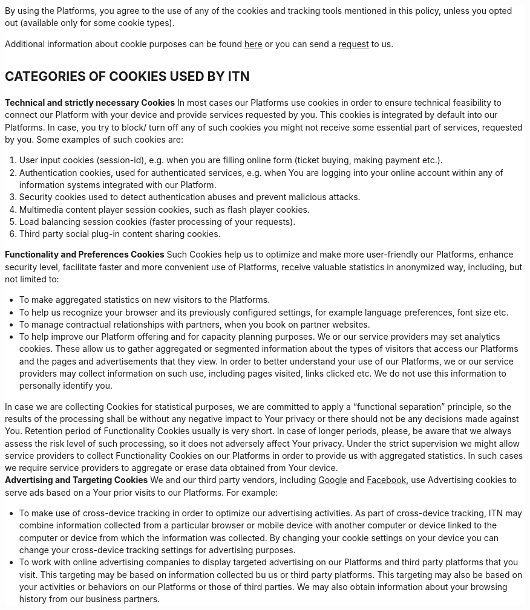 By using the Platforms, you agree to the use of any of the cookies and tracking tools mentioned in this policy, unless you opted out (available only for some cookie types).

Additional information about cookie purposes can be found [here](https://cookiepedia.co.uk/"%20\t%20"_blank) or you can send a [request](https://www.asaptickets.com/privacy"%20\l%20"a16) to us.

## CATEGORIES OF COOKIES USED BY ITN

**Technical and strictly necessary Cookies** In most cases our Platforms use cookies in order to ensure technical feasibility to connect our Platform with your device and provide services requested by you. This cookies is integrated by default into our Platforms. In case, you try to block/ turn off any of such cookies you might not receive some essential part of services, requested by you. Some examples of such cookies are:

1. User input cookies (session-id), e.g. when you are filling online form (ticket buying, making payment etc.).
2. Authentication cookies, used for authenticated services, e.g. when You are logging into your online account within any of information systems integrated with our Platform.
3. Security cookies used to detect authentication abuses and prevent malicious attacks.
4. Multimedia content player session cookies, such as flash player cookies.
5. Load balancing session cookies (faster processing of your requests).
6. Third party social plug-in content sharing cookies.

**Functionality and Preferences Cookies** Such Cookies help us to optimize and make more user-friendly our Platforms, enhance security level, facilitate faster and more convenient use of Platforms, receive valuable statistics in anonymized way, including, but not limited to:

- To make aggregated statistics on new visitors to the Platforms.
- To help us recognize your browser and its previously configured settings, for example language preferences, font size etc.
- To manage contractual relationships with partners, when you book on partner websites.
- To help improve our Platform offering and for capacity planning purposes. We or our service providers may set analytics cookies. These allow us to gather aggregated or segmented information about the types of visitors that access our Platforms and the pages and advertisements that they view. In order to better understand your use of our Platforms, we or our service providers may collect information on such use, including pages visited, links clicked etc. We do not use this information to personally identify you.

In case we are collecting Cookies for statistical purposes, we are committed to apply a “functional separation” principle, so the results of the processing shall be without any negative impact to Your privacy or there should not be any decisions made against You. Retention period of Functionality Cookies usually is very short. In case of longer periods, please, be aware that we always assess the risk level of such processing, so it does not adversely affect Your privacy. Under the strict supervision we might allow service providers to collect Functionality Cookies on our Platforms in order to provide us with aggregated statistics. In such cases we require service providers to aggregate or erase data obtained from Your device.  
**Advertising and Targeting Cookies** We and our third party vendors, including [Google](https://policies.google.com/technologies/partner-sites"%20\t%20"_blank) and [Facebook](https://www.facebook.com/policy/cookies/"%20\t%20"_blank), use Advertising cookies to serve ads based on a Your prior visits to our Platforms. For example:

- To make use of cross-device tracking in order to optimize our advertising activities. As part of cross-device tracking, ITN may combine information collected from a particular browser or mobile device with another computer or device linked to the computer or device from which the information was collected. By changing your cookie settings on your device you can change your cross-device tracking settings for advertising purposes.
- To work with online advertising companies to display targeted advertising on our Platforms and third party platforms that you visit. This targeting may be based on information collected bu us or third party platforms. This targeting may also be based on your activities or behaviors on our Platforms or those of third parties. We may also obtain information about your browsing history from our business partners.